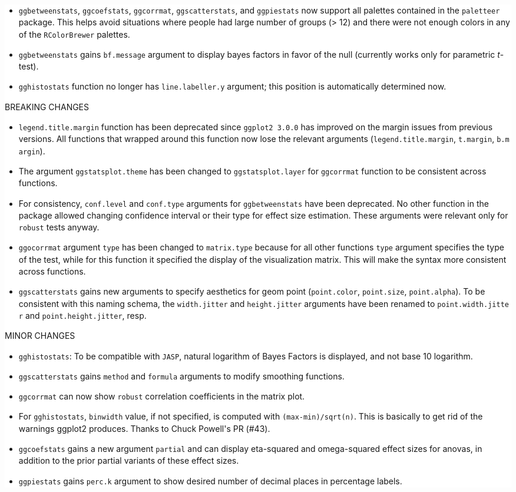   - `ggbetweenstats`, `ggcoefstats`, `ggcorrmat`, `ggscatterstats`, and
    `ggpiestats` now support all palettes contained in the `paletteer` package.
    This helps avoid situations where people had large number of groups (> 12)
    and there were not enough colors in any of the `RColorBrewer` palettes.

  - `ggbetweenstats` gains `bf.message` argument to display bayes factors in
    favor of the null (currently works only for parametric *t*-test).

  - `gghistostats` function no longer has `line.labeller.y` argument; this
    position is automatically determined now.

BREAKING CHANGES

  - `legend.title.margin` function has been deprecated since `ggplot2 3.0.0` has
    improved on the margin issues from previous versions. All functions that
    wrapped around this function now lose the relevant arguments
    (`legend.title.margin`, `t.margin`, `b.margin`).

  - The argument `ggstatsplot.theme` has been changed to `ggstatsplot.layer` for
    `ggcorrmat` function to be consistent across functions.

  - For consistency, `conf.level` and `conf.type` arguments for `ggbetweenstats`
    have been deprecated. No other function in the package allowed changing
    confidence interval or their type for effect size estimation. These
    arguments were relevant only for `robust` tests anyway.

  - `ggocorrmat` argument `type` has been changed to `matrix.type` because for
    all other functions `type` argument specifies the type of the test, while
    for this function it specified the display of the visualization matrix. This
    will make the syntax more consistent across functions.

  - `ggscatterstats` gains new arguments to specify aesthetics for geom point
    (`point.color`, `point.size`, `point.alpha`). To be consistent with this
    naming schema, the `width.jitter` and `height.jitter` arguments have been
    renamed to `point.width.jitter` and `point.height.jitter`, resp.

MINOR CHANGES

  - `gghistostats`: To be compatible with `JASP`, natural logarithm of Bayes
    Factors is displayed, and not base 10 logarithm.

  - `ggscatterstats` gains `method` and `formula` arguments to modify smoothing
    functions.

  - `ggcorrmat` can now show `robust` correlation coefficients in the matrix
    plot.

  - For `gghistostats`, `binwidth` value, if not specified, is computed with
    `(max-min)/sqrt(n)`. This is basically to get rid of the warnings ggplot2
    produces. Thanks to Chuck Powell's PR (#43).

  - `ggcoefstats` gains a new argument `partial` and can display eta-squared and
    omega-squared effect sizes for anovas, in addition to the prior partial
    variants of these effect sizes.

  - `ggpiestats` gains `perc.k` argument to show desired number of decimal
    places in percentage labels.
